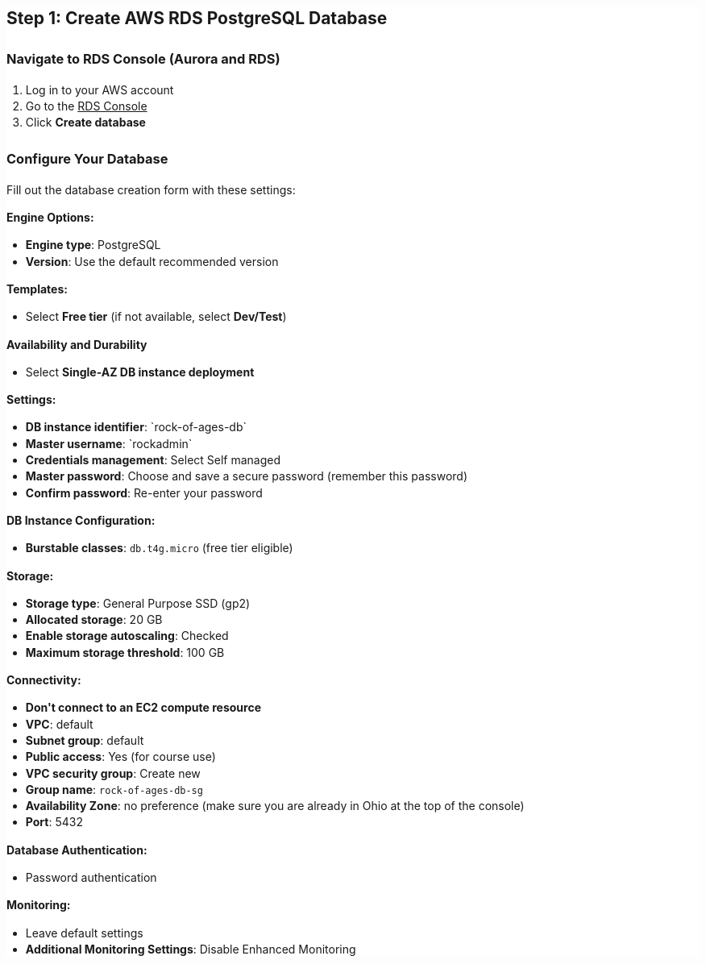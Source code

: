 
## Step 1: Create AWS RDS PostgreSQL Database

### Navigate to RDS Console (Aurora and RDS)
1. Log in to your AWS account
2. Go to the [RDS Console](https://console.aws.amazon.com/rds/)
3. Click **Create database**

### Configure Your Database
Fill out the database creation form with these settings:

**Engine Options:**
- **Engine type**: PostgreSQL
- **Version**: Use the default recommended version

**Templates:**
- Select **Free tier** (if not available, select **Dev/Test**)

**Availability and Durability**
- Select **Single-AZ DB instance deployment**

**Settings:**
- **DB instance identifier**: \`rock-of-ages-db\`
- **Master username**: \`rockadmin\`
- **Credentials management**: Select Self managed
- **Master password**: Choose and save a secure password (remember this password)
- **Confirm password**: Re-enter your password

**DB Instance Configuration:**
- **Burstable classes**: `db.t4g.micro` (free tier eligible)

**Storage:**
- **Storage type**: General Purpose SSD (gp2)
- **Allocated storage**: 20 GB
- **Enable storage autoscaling**: Checked
- **Maximum storage threshold**: 100 GB

**Connectivity:**
- **Don't connect to an EC2 compute resource**
- **VPC**: default
- **Subnet group**: default
- **Public access**: Yes (for course use)
- **VPC security group**: Create new
- **Group name**: `rock-of-ages-db-sg`
- **Availability Zone**: no preference (make sure you are already in Ohio at the top of the console)
- **Port**: 5432

**Database Authentication:**
- Password authentication

**Monitoring:**
- Leave default settings
- **Additional Monitoring Settings**: Disable Enhanced Monitoring
